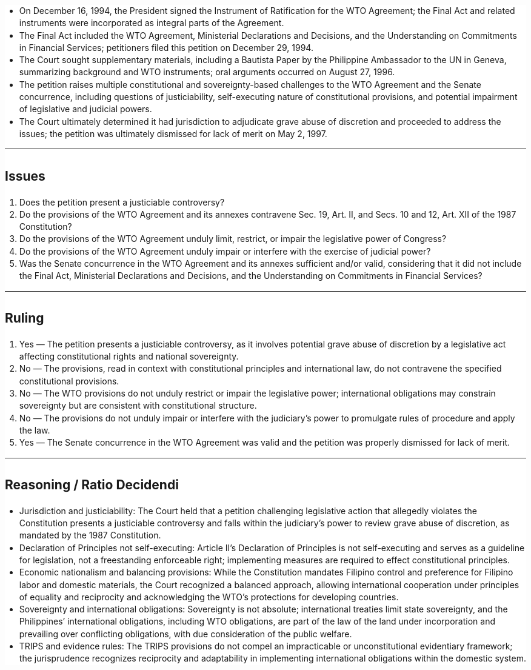 - On December 16, 1994, the President signed the Instrument of Ratification for the WTO Agreement; the Final Act and related instruments were incorporated as integral parts of the Agreement.
- The Final Act included the WTO Agreement, Ministerial Declarations and Decisions, and the Understanding on Commitments in Financial Services; petitioners filed this petition on December 29, 1994.
- The Court sought supplementary materials, including a Bautista Paper by the Philippine Ambassador to the UN in Geneva, summarizing background and WTO instruments; oral arguments occurred on August 27, 1996.
- The petition raises multiple constitutional and sovereignty-based challenges to the WTO Agreement and the Senate concurrence, including questions of justiciability, self-executing nature of constitutional provisions, and potential impairment of legislative and judicial powers.
- The Court ultimately determined it had jurisdiction to adjudicate grave abuse of discretion and proceeded to address the issues; the petition was ultimately dismissed for lack of merit on May 2, 1997.

---
## Issues
1. Does the petition present a justiciable controversy?  
2. Do the provisions of the WTO Agreement and its annexes contravene Sec. 19, Art. II, and Secs. 10 and 12, Art. XII of the 1987 Constitution?  
3. Do the provisions of the WTO Agreement unduly limit, restrict, or impair the legislative power of Congress?  
4. Do the provisions of the WTO Agreement unduly impair or interfere with the exercise of judicial power?  
5. Was the Senate concurrence in the WTO Agreement and its annexes sufficient and/or valid, considering that it did not include the Final Act, Ministerial Declarations and Decisions, and the Understanding on Commitments in Financial Services?

---
## Ruling
1. Yes — The petition presents a justiciable controversy, as it involves potential grave abuse of discretion by a legislative act affecting constitutional rights and national sovereignty.  
2. No — The provisions, read in context with constitutional principles and international law, do not contravene the specified constitutional provisions.  
3. No — The WTO provisions do not unduly restrict or impair the legislative power; international obligations may constrain sovereignty but are consistent with constitutional structure.  
4. No — The provisions do not unduly impair or interfere with the judiciary’s power to promulgate rules of procedure and apply the law.  
5. Yes — The Senate concurrence in the WTO Agreement was valid and the petition was properly dismissed for lack of merit.

---
## Reasoning / Ratio Decidendi
- Jurisdiction and justiciability: The Court held that a petition challenging legislative action that allegedly violates the Constitution presents a justiciable controversy and falls within the judiciary’s power to review grave abuse of discretion, as mandated by the 1987 Constitution.
- Declaration of Principles not self-executing: Article II’s Declaration of Principles is not self-executing and serves as a guideline for legislation, not a freestanding enforceable right; implementing measures are required to effect constitutional principles.
- Economic nationalism and balancing provisions: While the Constitution mandates Filipino control and preference for Filipino labor and domestic materials, the Court recognized a balanced approach, allowing international cooperation under principles of equality and reciprocity and acknowledging the WTO’s protections for developing countries.
- Sovereignty and international obligations: Sovereignty is not absolute; international treaties limit state sovereignty, and the Philippines’ international obligations, including WTO obligations, are part of the law of the land under incorporation and prevailing over conflicting obligations, with due consideration of the public welfare.
- TRIPS and evidence rules: The TRIPS provisions do not compel an impracticable or unconstitutional evidentiary framework; the jurisprudence recognizes reciprocity and adaptability in implementing international obligations within the domestic system.